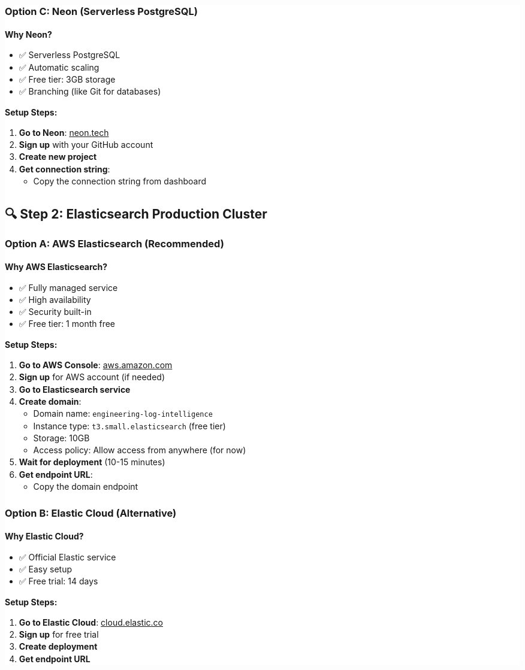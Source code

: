 ### Option C: Neon (Serverless PostgreSQL)

**Why Neon?**
- ✅ Serverless PostgreSQL
- ✅ Automatic scaling
- ✅ Free tier: 3GB storage
- ✅ Branching (like Git for databases)

**Setup Steps:**

1. **Go to Neon**: [neon.tech](https://neon.tech)
2. **Sign up** with your GitHub account
3. **Create new project**
4. **Get connection string**:
   - Copy the connection string from dashboard

## 🔍 Step 2: Elasticsearch Production Cluster

### Option A: AWS Elasticsearch (Recommended)

**Why AWS Elasticsearch?**
- ✅ Fully managed service
- ✅ High availability
- ✅ Security built-in
- ✅ Free tier: 1 month free

**Setup Steps:**

1. **Go to AWS Console**: [aws.amazon.com](https://aws.amazon.com)
2. **Sign up** for AWS account (if needed)
3. **Go to Elasticsearch service**
4. **Create domain**:
   - Domain name: `engineering-log-intelligence`
   - Instance type: `t3.small.elasticsearch` (free tier)
   - Storage: 10GB
   - Access policy: Allow access from anywhere (for now)
5. **Wait for deployment** (10-15 minutes)
6. **Get endpoint URL**:
   - Copy the domain endpoint

### Option B: Elastic Cloud (Alternative)

**Why Elastic Cloud?**
- ✅ Official Elastic service
- ✅ Easy setup
- ✅ Free trial: 14 days

**Setup Steps:**

1. **Go to Elastic Cloud**: [cloud.elastic.co](https://cloud.elastic.co)
2. **Sign up** for free trial
3. **Create deployment**
4. **Get endpoint URL**
